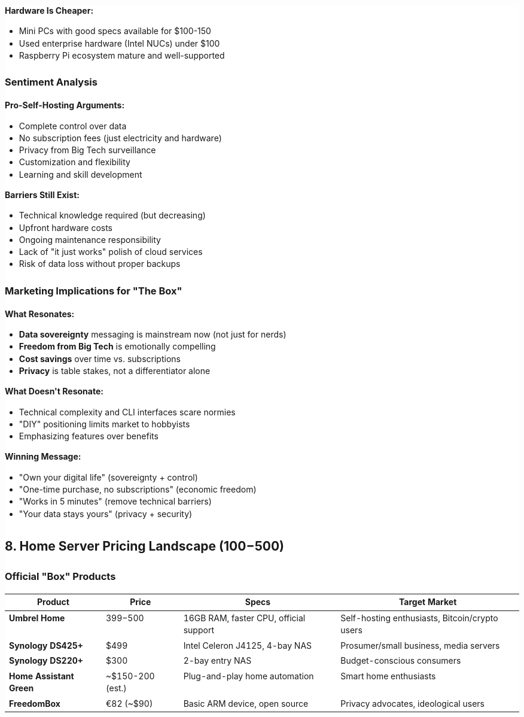 **Hardware Is Cheaper:**
- Mini PCs with good specs available for $100-150
- Used enterprise hardware (Intel NUCs) under $100
- Raspberry Pi ecosystem mature and well-supported

### Sentiment Analysis

**Pro-Self-Hosting Arguments:**
- Complete control over data
- No subscription fees (just electricity and hardware)
- Privacy from Big Tech surveillance
- Customization and flexibility
- Learning and skill development

**Barriers Still Exist:**
- Technical knowledge required (but decreasing)
- Upfront hardware costs
- Ongoing maintenance responsibility
- Lack of "it just works" polish of cloud services
- Risk of data loss without proper backups

### Marketing Implications for "The Box"

**What Resonates:**
- **Data sovereignty** messaging is mainstream now (not just for nerds)
- **Freedom from Big Tech** is emotionally compelling
- **Cost savings** over time vs. subscriptions
- **Privacy** is table stakes, not a differentiator alone

**What Doesn't Resonate:**
- Technical complexity and CLI interfaces scare normies
- "DIY" positioning limits market to hobbyists
- Emphasizing features over benefits

**Winning Message:**
- "Own your digital life" (sovereignty + control)
- "One-time purchase, no subscriptions" (economic freedom)
- "Works in 5 minutes" (remove technical barriers)
- "Your data stays yours" (privacy + security)


## 8. Home Server Pricing Landscape ($100-$500)

### Official "Box" Products

| Product | Price | Specs | Target Market |
|---------|-------|-------|---------------|
| **Umbrel Home** | $399-$500 | 16GB RAM, faster CPU, official support | Self-hosting enthusiasts, Bitcoin/crypto users |
| **Synology DS425+** | $499 | Intel Celeron J4125, 4-bay NAS | Prosumer/small business, media servers |
| **Synology DS220+** | $300 | 2-bay entry NAS | Budget-conscious consumers |
| **Home Assistant Green** | ~$150-200 (est.) | Plug-and-play home automation | Smart home enthusiasts |
| **FreedomBox** | €82 (~$90) | Basic ARM device, open source | Privacy advocates, ideological users |
